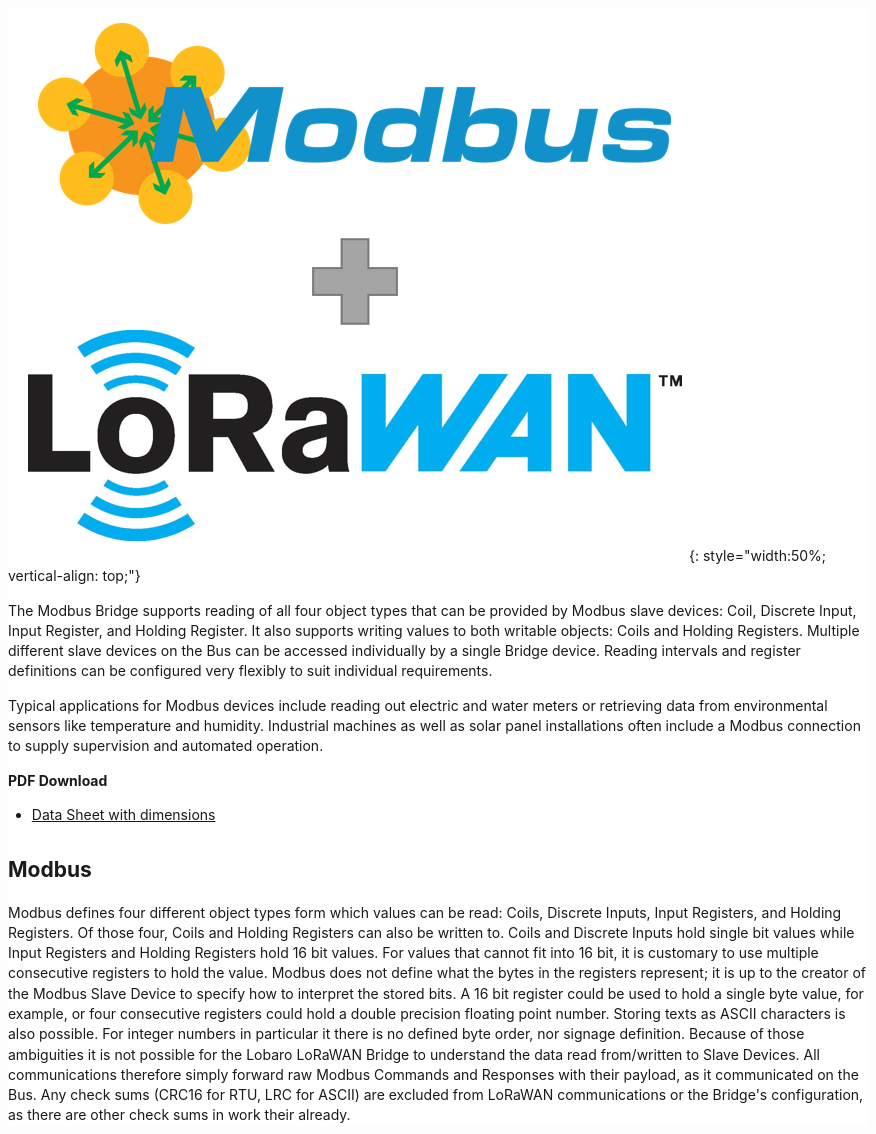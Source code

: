 ![Modbus LoRaWAN Bridge](files/modbus-lorawan.png){: style="width:50%; vertical-align: top;"}

The Modbus Bridge supports reading of all four object types that can be provided by 
Modbus slave devices: Coil, Discrete Input, Input Register, and Holding Register. 
It also supports writing values to both writable objects: Coils and Holding Registers.
Multiple different slave devices on the Bus can be accessed individually by a single 
Bridge device. Reading intervals and register definitions can be configured very 
flexibly to suit individual requirements.

Typical applications for Modbus devices include reading out electric and water meters or 
retrieving data from environmental sensors like temperature and humidity.
Industrial machines as well as solar panel installations often include a Modbus 
connection to supply supervision and automated operation.

**PDF Download**

* [Data Sheet with dimensions](files/Modbus-LoRaWAN-Specs.pdf)

## Modbus
Modbus defines four different object types form which values can be read:
Coils, Discrete Inputs, Input Registers, and Holding Registers.
Of those four, Coils and Holding Registers can also be written to. 
Coils and Discrete Inputs hold single bit values while Input Registers and 
Holding Registers hold 16 bit values. For values that cannot fit into 16 bit, it is 
customary to use multiple consecutive registers to hold the value. Modbus does not 
define what the bytes in the registers represent; it is up to the creator of the 
Modbus Slave Device to specify how to interpret the stored bits. A 16 bit register could 
be used to hold a single byte value, for example, or four consecutive registers could 
hold a double precision floating point number. Storing texts as ASCII characters is also 
possible. For integer numbers in particular it there is no defined byte order, nor signage 
definition. Because of those ambiguities it is not possible for the Lobaro LoRaWAN Bridge to 
understand the data read from/written to Slave Devices. All communications therefore simply 
forward raw Modbus Commands and Responses with their payload, as it communicated on the Bus.
Any check sums (CRC16 for RTU, LRC for ASCII) are excluded from LoRaWAN communications or the 
Bridge's configuration, as there are other check sums in work their already.
